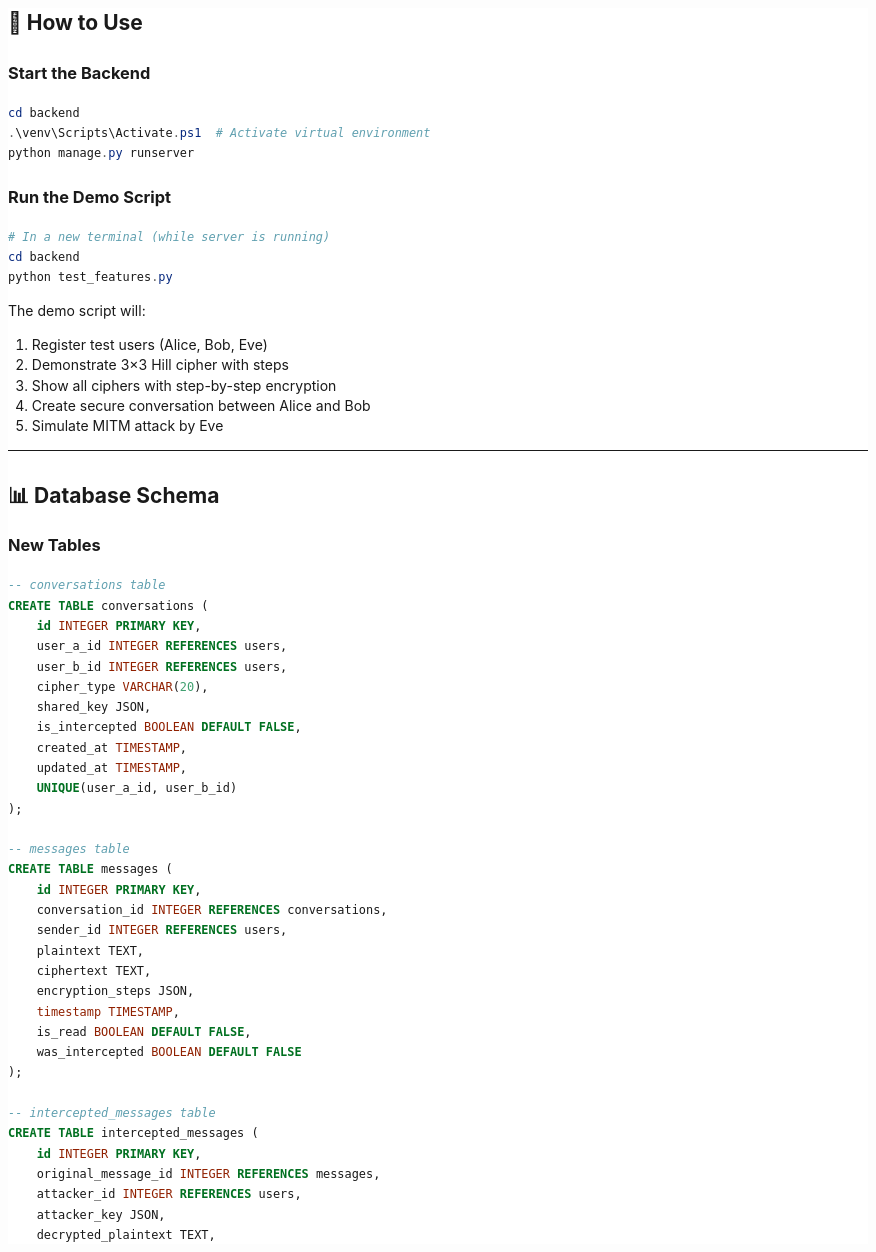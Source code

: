 
## 🎯 How to Use

### Start the Backend
```powershell
cd backend
.\venv\Scripts\Activate.ps1  # Activate virtual environment
python manage.py runserver
```

### Run the Demo Script
```powershell
# In a new terminal (while server is running)
cd backend
python test_features.py
```

The demo script will:
1. Register test users (Alice, Bob, Eve)
2. Demonstrate 3×3 Hill cipher with steps
3. Show all ciphers with step-by-step encryption
4. Create secure conversation between Alice and Bob
5. Simulate MITM attack by Eve

---

## 📊 Database Schema

### New Tables
```sql
-- conversations table
CREATE TABLE conversations (
    id INTEGER PRIMARY KEY,
    user_a_id INTEGER REFERENCES users,
    user_b_id INTEGER REFERENCES users,
    cipher_type VARCHAR(20),
    shared_key JSON,
    is_intercepted BOOLEAN DEFAULT FALSE,
    created_at TIMESTAMP,
    updated_at TIMESTAMP,
    UNIQUE(user_a_id, user_b_id)
);

-- messages table
CREATE TABLE messages (
    id INTEGER PRIMARY KEY,
    conversation_id INTEGER REFERENCES conversations,
    sender_id INTEGER REFERENCES users,
    plaintext TEXT,
    ciphertext TEXT,
    encryption_steps JSON,
    timestamp TIMESTAMP,
    is_read BOOLEAN DEFAULT FALSE,
    was_intercepted BOOLEAN DEFAULT FALSE
);

-- intercepted_messages table
CREATE TABLE intercepted_messages (
    id INTEGER PRIMARY KEY,
    original_message_id INTEGER REFERENCES messages,
    attacker_id INTEGER REFERENCES users,
    attacker_key JSON,
    decrypted_plaintext TEXT,
```
